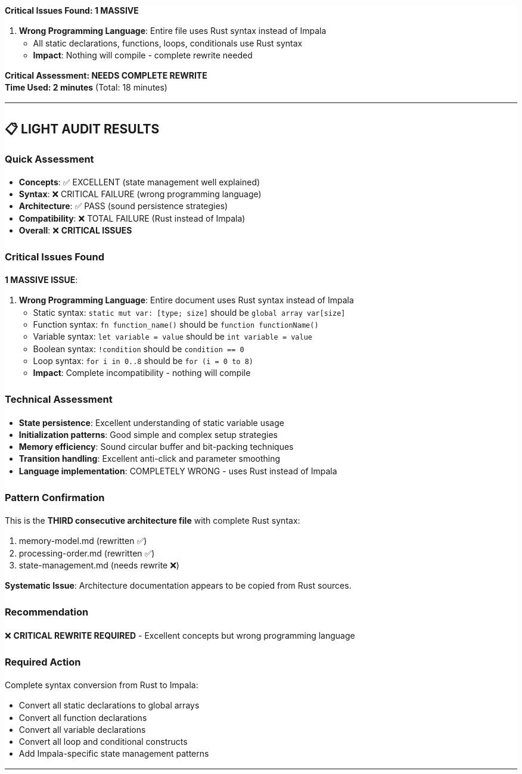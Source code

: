 **Critical Issues Found: 1 MASSIVE**
1. **Wrong Programming Language**: Entire file uses Rust syntax instead of Impala
   - All static declarations, functions, loops, conditionals use Rust syntax
   - **Impact**: Nothing will compile - complete rewrite needed

**Critical Assessment: NEEDS COMPLETE REWRITE**  
**Time Used: 2 minutes** (Total: 18 minutes)

---

## 📋 LIGHT AUDIT RESULTS

### Quick Assessment
- **Concepts**: ✅ EXCELLENT (state management well explained)
- **Syntax**: ❌ CRITICAL FAILURE (wrong programming language)
- **Architecture**: ✅ PASS (sound persistence strategies)
- **Compatibility**: ❌ TOTAL FAILURE (Rust instead of Impala)
- **Overall**: ❌ **CRITICAL ISSUES**

### Critical Issues Found
**1 MASSIVE ISSUE**:

1. **Wrong Programming Language**: Entire document uses Rust syntax instead of Impala
   - Static syntax: `static mut var: [type; size]` should be `global array var[size]`
   - Function syntax: `fn function_name()` should be `function functionName()`
   - Variable syntax: `let variable = value` should be `int variable = value`
   - Boolean syntax: `!condition` should be `condition == 0`
   - Loop syntax: `for i in 0..8` should be `for (i = 0 to 8)`
   - **Impact**: Complete incompatibility - nothing will compile

### Technical Assessment
- **State persistence**: Excellent understanding of static variable usage
- **Initialization patterns**: Good simple and complex setup strategies
- **Memory efficiency**: Sound circular buffer and bit-packing techniques
- **Transition handling**: Excellent anti-click and parameter smoothing
- **Language implementation**: COMPLETELY WRONG - uses Rust instead of Impala

### Pattern Confirmation
This is the **THIRD consecutive architecture file** with complete Rust syntax:
1. memory-model.md (rewritten ✅)
2. processing-order.md (rewritten ✅) 
3. state-management.md (needs rewrite ❌)

**Systematic Issue**: Architecture documentation appears to be copied from Rust sources.

### Recommendation
❌ **CRITICAL REWRITE REQUIRED** - Excellent concepts but wrong programming language

### Required Action
Complete syntax conversion from Rust to Impala:
- Convert all static declarations to global arrays
- Convert all function declarations
- Convert all variable declarations
- Convert all loop and conditional constructs
- Add Impala-specific state management patterns

---